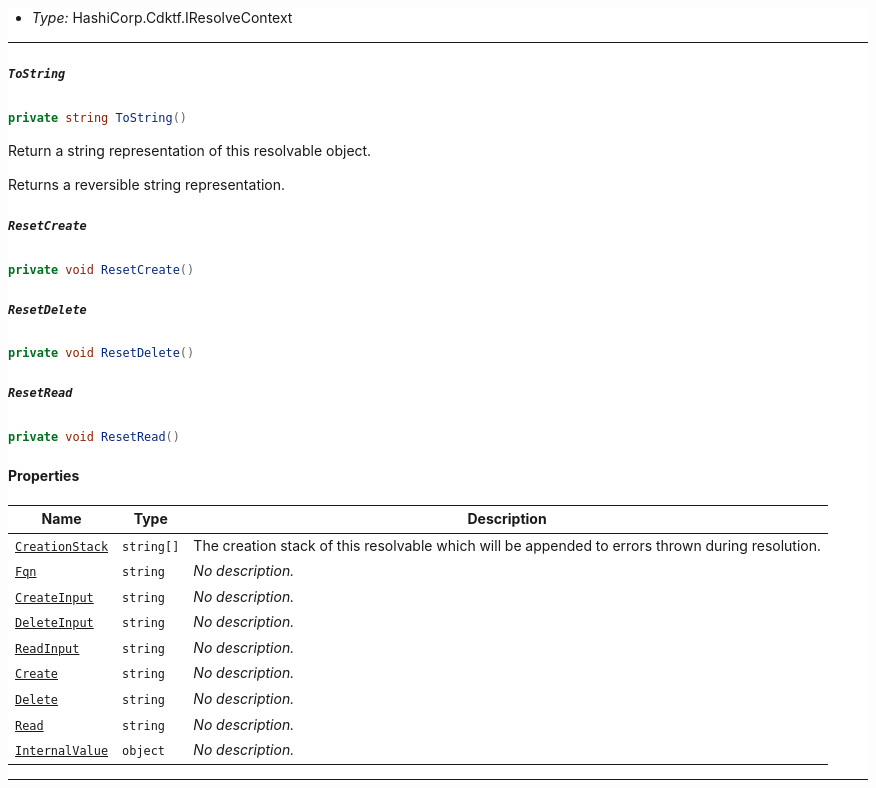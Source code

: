 - *Type:* HashiCorp.Cdktf.IResolveContext

---

##### `ToString` <a name="ToString" id="@cdktf/provider-azurerm.securityCenterServerVulnerabilityAssessmentVirtualMachine.SecurityCenterServerVulnerabilityAssessmentVirtualMachineTimeoutsOutputReference.toString"></a>

```csharp
private string ToString()
```

Return a string representation of this resolvable object.

Returns a reversible string representation.

##### `ResetCreate` <a name="ResetCreate" id="@cdktf/provider-azurerm.securityCenterServerVulnerabilityAssessmentVirtualMachine.SecurityCenterServerVulnerabilityAssessmentVirtualMachineTimeoutsOutputReference.resetCreate"></a>

```csharp
private void ResetCreate()
```

##### `ResetDelete` <a name="ResetDelete" id="@cdktf/provider-azurerm.securityCenterServerVulnerabilityAssessmentVirtualMachine.SecurityCenterServerVulnerabilityAssessmentVirtualMachineTimeoutsOutputReference.resetDelete"></a>

```csharp
private void ResetDelete()
```

##### `ResetRead` <a name="ResetRead" id="@cdktf/provider-azurerm.securityCenterServerVulnerabilityAssessmentVirtualMachine.SecurityCenterServerVulnerabilityAssessmentVirtualMachineTimeoutsOutputReference.resetRead"></a>

```csharp
private void ResetRead()
```


#### Properties <a name="Properties" id="Properties"></a>

| **Name** | **Type** | **Description** |
| --- | --- | --- |
| <code><a href="#@cdktf/provider-azurerm.securityCenterServerVulnerabilityAssessmentVirtualMachine.SecurityCenterServerVulnerabilityAssessmentVirtualMachineTimeoutsOutputReference.property.creationStack">CreationStack</a></code> | <code>string[]</code> | The creation stack of this resolvable which will be appended to errors thrown during resolution. |
| <code><a href="#@cdktf/provider-azurerm.securityCenterServerVulnerabilityAssessmentVirtualMachine.SecurityCenterServerVulnerabilityAssessmentVirtualMachineTimeoutsOutputReference.property.fqn">Fqn</a></code> | <code>string</code> | *No description.* |
| <code><a href="#@cdktf/provider-azurerm.securityCenterServerVulnerabilityAssessmentVirtualMachine.SecurityCenterServerVulnerabilityAssessmentVirtualMachineTimeoutsOutputReference.property.createInput">CreateInput</a></code> | <code>string</code> | *No description.* |
| <code><a href="#@cdktf/provider-azurerm.securityCenterServerVulnerabilityAssessmentVirtualMachine.SecurityCenterServerVulnerabilityAssessmentVirtualMachineTimeoutsOutputReference.property.deleteInput">DeleteInput</a></code> | <code>string</code> | *No description.* |
| <code><a href="#@cdktf/provider-azurerm.securityCenterServerVulnerabilityAssessmentVirtualMachine.SecurityCenterServerVulnerabilityAssessmentVirtualMachineTimeoutsOutputReference.property.readInput">ReadInput</a></code> | <code>string</code> | *No description.* |
| <code><a href="#@cdktf/provider-azurerm.securityCenterServerVulnerabilityAssessmentVirtualMachine.SecurityCenterServerVulnerabilityAssessmentVirtualMachineTimeoutsOutputReference.property.create">Create</a></code> | <code>string</code> | *No description.* |
| <code><a href="#@cdktf/provider-azurerm.securityCenterServerVulnerabilityAssessmentVirtualMachine.SecurityCenterServerVulnerabilityAssessmentVirtualMachineTimeoutsOutputReference.property.delete">Delete</a></code> | <code>string</code> | *No description.* |
| <code><a href="#@cdktf/provider-azurerm.securityCenterServerVulnerabilityAssessmentVirtualMachine.SecurityCenterServerVulnerabilityAssessmentVirtualMachineTimeoutsOutputReference.property.read">Read</a></code> | <code>string</code> | *No description.* |
| <code><a href="#@cdktf/provider-azurerm.securityCenterServerVulnerabilityAssessmentVirtualMachine.SecurityCenterServerVulnerabilityAssessmentVirtualMachineTimeoutsOutputReference.property.internalValue">InternalValue</a></code> | <code>object</code> | *No description.* |

---